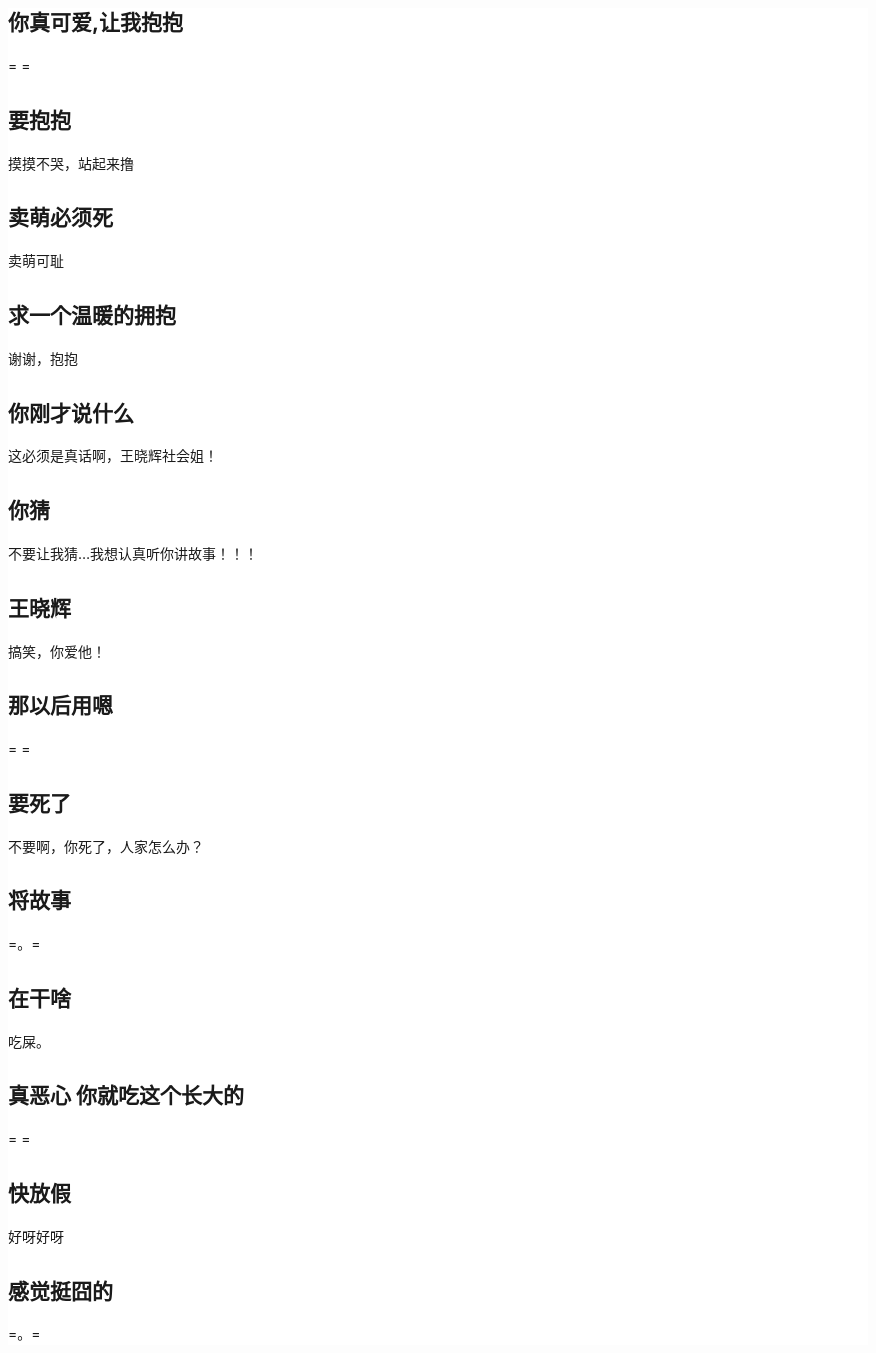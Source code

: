 ## 你真可爱,让我抱抱
= =

## 要抱抱
摸摸不哭，站起来撸

## 卖萌必须死
卖萌可耻

## 求一个温暖的拥抱
谢谢，抱抱

## 你刚才说什么
这必须是真话啊，王晓辉社会姐！

## 你猜
不要让我猜…我想认真听你讲故事！！！

## 王晓辉
搞笑，你爱他！

## 那以后用嗯
= =

## 要死了
不要啊，你死了，人家怎么办？

## 将故事
=。=

## 在干啥
吃屎。

## 真恶心 你就吃这个长大的
= =

## 快放假
好呀好呀

## 感觉挺囧的
=。=
